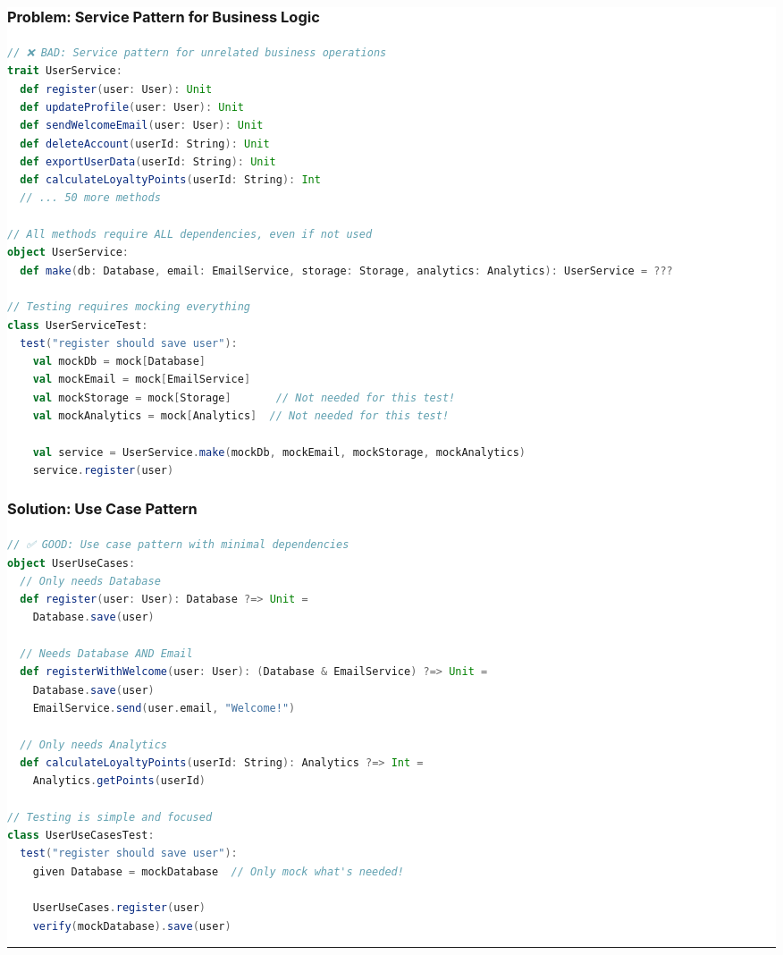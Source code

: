 ### Problem: Service Pattern for Business Logic

```scala
// ❌ BAD: Service pattern for unrelated business operations
trait UserService:
  def register(user: User): Unit
  def updateProfile(user: User): Unit
  def sendWelcomeEmail(user: User): Unit
  def deleteAccount(userId: String): Unit
  def exportUserData(userId: String): Unit
  def calculateLoyaltyPoints(userId: String): Int
  // ... 50 more methods

// All methods require ALL dependencies, even if not used
object UserService:
  def make(db: Database, email: EmailService, storage: Storage, analytics: Analytics): UserService = ???

// Testing requires mocking everything
class UserServiceTest:
  test("register should save user"):
    val mockDb = mock[Database]
    val mockEmail = mock[EmailService]
    val mockStorage = mock[Storage]       // Not needed for this test!
    val mockAnalytics = mock[Analytics]  // Not needed for this test!

    val service = UserService.make(mockDb, mockEmail, mockStorage, mockAnalytics)
    service.register(user)
```

### Solution: Use Case Pattern

```scala
// ✅ GOOD: Use case pattern with minimal dependencies
object UserUseCases:
  // Only needs Database
  def register(user: User): Database ?=> Unit =
    Database.save(user)

  // Needs Database AND Email
  def registerWithWelcome(user: User): (Database & EmailService) ?=> Unit =
    Database.save(user)
    EmailService.send(user.email, "Welcome!")

  // Only needs Analytics
  def calculateLoyaltyPoints(userId: String): Analytics ?=> Int =
    Analytics.getPoints(userId)

// Testing is simple and focused
class UserUseCasesTest:
  test("register should save user"):
    given Database = mockDatabase  // Only mock what's needed!

    UserUseCases.register(user)
    verify(mockDatabase).save(user)
```

---